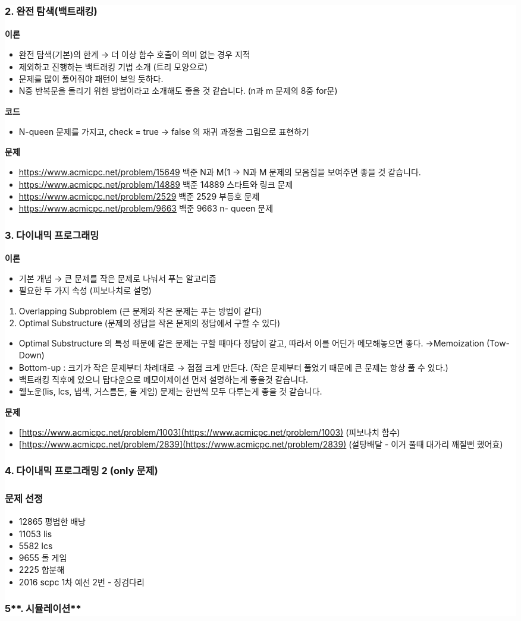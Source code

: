 
### **2. 완전 탐색(백트래킹)**

**이론**

- 완전 탐색(기본)의 한계 → 더 이상 함수 호출이 의미 없는 경우 지적
- 제외하고 진행하는 백트래킹 기법 소개 (트리 모양으로)
- 문제를 많이 풀어줘야 패턴이 보일 듯하다.
- N중 반복문을 돌리기 위한 방법이라고 소개해도 좋을 것 같습니다. (n과 m 문제의 8중 for문)


**코드**

- N-queen 문제를 가지고, check = true → false 의 재귀 과정을 그림으로 표현하기

**문제**

- https://www.acmicpc.net/problem/15649 백준 N과 M(1
→ N과 M 문제의 모음집을 보여주면 좋을 것 같습니다.
- https://www.acmicpc.net/problem/14889 백준 14889 스타트와 링크 문제
- https://www.acmicpc.net/problem/2529 백준 2529 부등호 문제
- https://www.acmicpc.net/problem/9663 백준 9663 n- queen 문제



### **3. 다이내믹 프로그래밍**

**이론**

- 기본 개념 → 큰 문제를 작은 문제로 나눠서 푸는 알고리즘
- 필요한 두 가지 속성 (피보나치로 설명)
1. Overlapping Subproblem (큰 문제와 작은 문제는 푸는 방법이 같다)
2. Optimal Substructure (문제의 정답을 작은 문제의 정답에서 구할 수 있다)
- Optimal Substructure 의 특성 때문에 같은 문제는 구할 때마다 정답이 같고, 따라서 이를 어딘가 메모해놓으면 좋다. →Memoization (Tow-Down)
- Bottom-up : 크기가 작은 문제부터 차례대로 → 점점 크게 만든다. (작은 문제부터 풀었기 때문에 큰 문제는 항상 풀 수 있다.)
- 백트래킹 직후에 있으니 탑다운으로 메모이제이션 먼저 설명하는게 좋을것 같습니다.
- 웰노운(lis, lcs, 냅색, 거스름돈, 돌 게임) 문제는 한번씩 모두 다루는게 좋을 것 같습니다.

**문제**

- [https://www.acmicpc.net/problem/1003](https://www.acmicpc.net/problem/1003) (피보나치 함수)
- [https://www.acmicpc.net/problem/2839](https://www.acmicpc.net/problem/2839) (설탕배달 - 이거 풀때 대가리 깨질뻔 했어효)

### 4. 다이내믹 프로그래밍 2 (only 문제)

### 문제 선정

- 12865 평범한 배낭
- 11053 lis
- 5582 lcs
- 9655 돌 게임
- 2225 합분해
- 2016 scpc 1차 예선 2번 - 징검다리

### 5**. 시뮬레이션**
